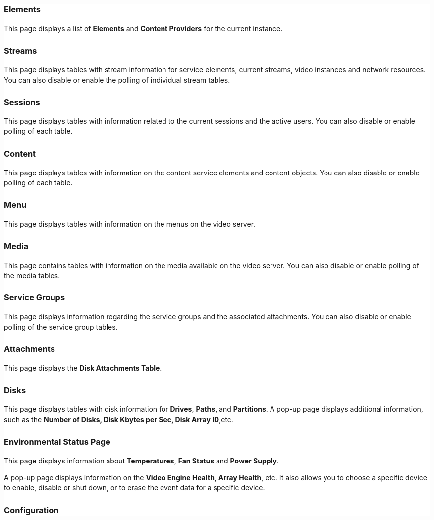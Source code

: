 ### Elements

This page displays a list of **Elements** and **Content Providers** for the current instance.

### Streams

This page displays tables with stream information for service elements, current streams, video instances and network resources. You can also disable or enable the polling of individual stream tables.

### Sessions

This page displays tables with information related to the current sessions and the active users. You can also disable or enable polling of each table.

### Content

This page displays tables with information on the content service elements and content objects. You can also disable or enable polling of each table.

### Menu

This page displays tables with information on the menus on the video server.

### Media

This page contains tables with information on the media available on the video server. You can also disable or enable polling of the media tables.

### Service Groups

This page displays information regarding the service groups and the associated attachments. You can also disable or enable polling of the service group tables.

### Attachments

This page displays the **Disk Attachments Table**.

### Disks

This page displays tables with disk information for **Drives**, **Paths**, and **Partitions**. A pop-up page displays additional information, such as the **Number of Disks, Disk Kbytes per Sec, Disk Array ID**,etc.

### Environmental Status Page

This page displays information about **Temperatures**, **Fan Status** and **Power Supply**.

A pop-up page displays information on the **Video Engine Health**, **Array Health**, etc. It also allows you to choose a specific device to enable, disable or shut down, or to erase the event data for a specific device.

### Configuration
